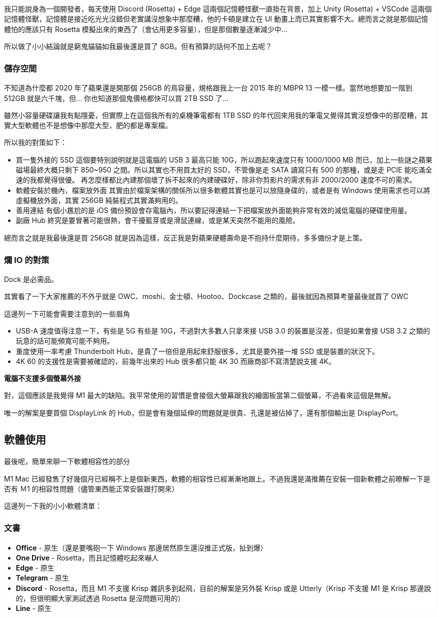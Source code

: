 我只能說身為一個開發者，每天使用 Discord (Rosetta) + Edge 這兩個記憶體怪獸一直掛在背景，加上 Unity (Rosetta) + VSCode 這兩個記憶體怪獸，記憶體是接近吃光光沒錯但老實講沒想象中那麼糟，他的卡頓是建立在 UI 動畫上而已其實影響不大。總而言之就是那個記憶體怕的應該只有 Rosetta 模擬出來的東西了（會佔用更多容量），但是那個數量逐漸減少中...

所以做了小小結論就是窮鬼貓貓如我最後還是買了 8GB。但有預算的話何不加上去呢？

### 儲存空間

不知道為什麼都 2020 年了蘋果還是開那個 256GB 的鳥容量，規格跟我上一台 2015 年的 MBPR 13 一模一樣。當然地想要加一階到 512GB 就是六千塊，但... 你也知道那個鬼價格都快可以買 2TB SSD 了...

雖然小容量硬碟讓我有點隱憂，但實際上在這個我所有的桌機筆電都有 1TB SSD 的年代回來用我的筆電又覺得其實沒想像中的那麼糟，其實大型軟體也不是想像中那麼大型，肥的都是專案檔。

所以我的對策如下：

- 買一隻外接的 SSD
  這個要特別說明就是這電腦的 USB 3 最高只能 10G，所以跑起來速度只有 1000/1000 MB 而已，加上一些謎之蘋果磁場最終大概只剩下 850~950 之間。所以其實也不用買太好的 SSD，不管像是走 SATA 讀寫只有 500 的那種，或是走 PCIE 能吃滿全速的我都覺得很優。
  再怎麼樣都比內建那個壞了拆不起來的內建硬碟好，除非你剪影片的需求有非 2000/2000 速度不可的需求。
- 軟體安裝於機內，檔案放外面
  其實由於檔案架構的關係所以很多軟體其實也是可以放隨身碟的，或者是有 Windows 使用需求也可以將虛擬機放外面，其實 256GB 純裝程式其實滿夠用的。
- 善用連結
  有個小尷尬的是 iOS 備份預設會存電腦內，所以要記得連結一下把檔案放外面能夠非常有效的減低電腦的硬碟使用量。
- 副廠 Hub 終究是要冒著可能很熱，會干擾藍芽或是滑鼠連線，或是某天突然不能用的風險。

總而言之就是我最後還是買 256GB 就是因為這樣，反正我是對蘋果硬體壽命是不抱持什麼期待，多多備份才是上策。

### 爛 IO 的對策

Dock 是必需品。

其實看了一下大家推薦的不外乎就是 OWC、moshi、金士頓、Hootoo、Dockcase 之類的，最後就因為預算考量最後就買了 OWC

這邊列一下可能會需要注意到的一些眉角

- USB-A 速度值得注意一下，有些是 5G 有些是 10G，不過對大多數人只拿來接 USB 3.0 的裝置是沒差，但是如果會接 USB 3.2 之類的玩意的話可能頻寬可能不夠用。
- 重度使用一率考慮 Thunderbolt Hub，是貴了一倍但是用起來舒服很多，尤其是要外接一堆 SSD 或是裝置的狀況下。
- 4K 60 的支援性是需要被確認的，前幾年出來的 Hub 很多都只能 4K 30 而廠商卻不寫清楚說支援 4K。

**電腦不支援多個螢幕外接**

對，這個應該是我覺得 M1 最大的缺陷。我平常使用的習慣是會接個大螢幕跟我的繪圖板當第二個螢幕，不過看來這個是無解。

唯一的解案是要買個 DisplayLink 的 Hub，但是會有幾個延伸的問題就是很貴、孔還是被佔掉了，還有那個輸出是 DisplayPort。

## 軟體使用

最後呢，簡單來聊一下軟體相容性的部分

M1 Mac 已經發售了好幾個月已經稱不上是個新東西，軟體的相容性已經漸漸地跟上。不過我還是滿推薦在安裝一個新軟體之前暸解一下是否有 Ｍ1 的相容性問題（儘管東西能正常安裝跟打開來）

這邊列一下我的小小軟體清單：

### 文書

- **Office** - 原生（還是要嘴砲一下 Windows 那邊居然原生還沒推正式版，扯到爆）
- **One Drive** - Rosetta，而且記憶體吃起來嚇人
- **Edge** - 原生
- **Telegram** - 原生
- **Discord** - Rosetta，而且 M1 不支援 Krisp 雜訊多到起飛，目前的解案是另外裝 Krisp 或是 Utterly（Krisp 不支援 M1 是 Krisp 那邊說的，但很明顯大家測試透過 Rosetta 是沒問題可用的）
- **Line** - 原生
